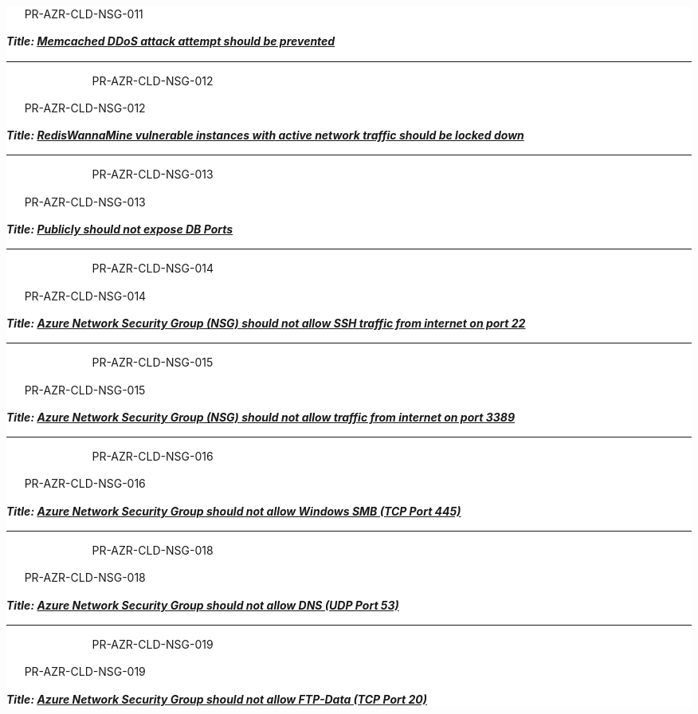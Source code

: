 ***<font color="white">ID:</font>*** PR-AZR-CLD-NSG-011

***Title: [Memcached DDoS attack attempt should be prevented]***

----------------------------------------------------

***<font color="white">Master Test ID:</font>*** PR-AZR-CLD-NSG-012

***<font color="white">ID:</font>*** PR-AZR-CLD-NSG-012

***Title: [RedisWannaMine vulnerable instances with active network traffic should be locked down]***

----------------------------------------------------

***<font color="white">Master Test ID:</font>*** PR-AZR-CLD-NSG-013

***<font color="white">ID:</font>*** PR-AZR-CLD-NSG-013

***Title: [Publicly should not expose DB Ports]***

----------------------------------------------------

***<font color="white">Master Test ID:</font>*** PR-AZR-CLD-NSG-014

***<font color="white">ID:</font>*** PR-AZR-CLD-NSG-014

***Title: [Azure Network Security Group (NSG) should not allow SSH traffic from internet on port 22]***

----------------------------------------------------

***<font color="white">Master Test ID:</font>*** PR-AZR-CLD-NSG-015

***<font color="white">ID:</font>*** PR-AZR-CLD-NSG-015

***Title: [Azure Network Security Group (NSG) should not allow traffic from internet on port 3389]***

----------------------------------------------------

***<font color="white">Master Test ID:</font>*** PR-AZR-CLD-NSG-016

***<font color="white">ID:</font>*** PR-AZR-CLD-NSG-016

***Title: [Azure Network Security Group should not allow Windows SMB (TCP Port 445)]***

----------------------------------------------------

***<font color="white">Master Test ID:</font>*** PR-AZR-CLD-NSG-018

***<font color="white">ID:</font>*** PR-AZR-CLD-NSG-018

***Title: [Azure Network Security Group should not allow DNS (UDP Port 53)]***

----------------------------------------------------

***<font color="white">Master Test ID:</font>*** PR-AZR-CLD-NSG-019

***<font color="white">ID:</font>*** PR-AZR-CLD-NSG-019

***Title: [Azure Network Security Group should not allow FTP-Data (TCP Port 20)]***


[Activity log alerts settings should be enabled]: https://github.com/prancer-io/prancer-compliance-test/tree/master/docs/policies/azure/Cloud/all/PR-AZR-CLD-MNT-001.md
[Activity log profile retention should be enabled]: https://github.com/prancer-io/prancer-compliance-test/tree/master/docs/policies/azure/Cloud/all/PR-AZR-CLD-MNT-010.md
[Advanced data security should be enabled on your SQL managed instance.]: https://github.com/prancer-io/prancer-compliance-test/tree/master/docs/policies/azure/Cloud/all/PR-AZR-CLD-SQL-032.md
[Auditing for SQL database should be enabled]: https://github.com/prancer-io/prancer-compliance-test/tree/master/docs/policies/azure/Cloud/all/PR-AZR-CLD-SQL-004.md
[Azure ACR should have HTTPS protocol enabled for webhook]: https://github.com/prancer-io/prancer-compliance-test/tree/master/docs/policies/azure/Cloud/all/PR-AZR-CLD-ACR-001.md
[Azure AKS cluster HTTP application routing should be disabled]: https://github.com/prancer-io/prancer-compliance-test/tree/master/docs/policies/azure/Cloud/all/PR-AZR-CLD-AKS-002.md
[Azure AKS cluster monitoring not enabled]: https://github.com/prancer-io/prancer-compliance-test/tree/master/docs/policies/azure/Cloud/all/PR-AZR-CLD-AKS-003.md
[Azure AKS cluster pool profile count should contain 3 nodes or more]: https://github.com/prancer-io/prancer-compliance-test/tree/master/docs/policies/azure/Cloud/all/PR-AZR-CLD-AKS-004.md
[Azure AKS enable role-based access control (RBAC) should be enforced]: https://github.com/prancer-io/prancer-compliance-test/tree/master/docs/policies/azure/Cloud/all/PR-AZR-CLD-AKS-005.md
[Azure Application Gateway should have the Web application firewall (WAF) enabled]: https://github.com/prancer-io/prancer-compliance-test/tree/master/docs/policies/azure/Cloud/all/PR-AZR-CLD-AGW-002.md
[Azure Application Gateway should not allow TLSv1.1 or lower]: https://github.com/prancer-io/prancer-compliance-test/tree/master/docs/policies/azure/Cloud/all/PR-AZR-CLD-AGW-001.md
[Azure CNI networking should be enabled in Azure AKS cluster]: https://github.com/prancer-io/prancer-compliance-test/tree/master/docs/policies/azure/Cloud/all/PR-AZR-CLD-AKS-001.md
[Azure Cache for Redis should disable public network access]: https://github.com/prancer-io/prancer-compliance-test/tree/master/docs/policies/azure/Cloud/all/PR-AZR-CLD-ARC-003.md
[Azure Cache for Redis should reside within a virtual network]: https://github.com/prancer-io/prancer-compliance-test/tree/master/docs/policies/azure/Cloud/all/PR-AZR-CLD-ARC-004.md
[Azure Container Registry should not use the deprecated classic registry]: https://github.com/prancer-io/prancer-compliance-test/tree/master/docs/policies/azure/Cloud/all/PR-AZR-CLD-ACR-003.md
[Azure Databricks should have vnet integration]: https://github.com/prancer-io/prancer-compliance-test/tree/master/docs/policies/azure/Cloud/all/PR-AZR-CLD-DBK-002.md
[Azure Databricks should not use public IP address]: https://github.com/prancer-io/prancer-compliance-test/tree/master/docs/policies/azure/Cloud/all/PR-AZR-CLD-DBK-001.md
[Azure Deployment Scope Resource Group should have a remove protection resource lock configured]: https://github.com/prancer-io/prancer-compliance-test/tree/master/docs/policies/azure/Cloud/all/PR-AZR-CLD-AML-008.md
[Azure Firewall Premium should be configured with both IDPS Alert & Deny mode and TLS inspection enabled for proactive protection against CVE-2021-44228 exploit]: https://github.com/prancer-io/prancer-compliance-test/tree/master/docs/policies/azure/Cloud/all/PR-AZR-CLD-AFW-001.md
[Azure Key Vault Network Access default action should be 'deny']: https://github.com/prancer-io/prancer-compliance-test/tree/master/docs/policies/azure/Cloud/all/PR-AZR-CLD-KV-006.md
[Azure Key Vault Trusted Microsoft Services access should be enabled]: https://github.com/prancer-io/prancer-compliance-test/tree/master/docs/policies/azure/Cloud/all/PR-AZR-CLD-KV-007.md
[Azure Key Vault keys should have an expiration date]: https://github.com/prancer-io/prancer-compliance-test/tree/master/docs/policies/azure/Cloud/all/PR-AZR-CLD-KV-004.md
[Azure Key Vault secrets should have an expiration date]: https://github.com/prancer-io/prancer-compliance-test/tree/master/docs/policies/azure/Cloud/all/PR-AZR-CLD-KV-005.md
[Azure KeyVault Public Network Access should be 'disabled']: https://github.com/prancer-io/prancer-compliance-test/tree/master/docs/policies/azure/Cloud/all/PR-AZR-CLD-KV-010.md
[Azure Kubernetes Service Clusters should have local authentication methods disabled]: https://github.com/prancer-io/prancer-compliance-test/tree/master/docs/policies/azure/Cloud/all/PR-AZR-CLD-AKS-010.md
[Azure Linux Instance should not use basic authentication(Use SSH Key Instead)]: https://github.com/prancer-io/prancer-compliance-test/tree/master/docs/policies/azure/Cloud/all/PR-AZR-CLD-VM-002.md
[Azure Network Security Group (NSG) has an Inbound rule overly permissive to allow all traffic from any source to any destination]: https://github.com/prancer-io/prancer-compliance-test/tree/master/docs/policies/azure/Cloud/all/PR-AZR-CLD-NSG-007.md
[Azure Network Security Group (NSG) should not allow SSH traffic from internet on port 22]: https://github.com/prancer-io/prancer-compliance-test/tree/master/docs/policies/azure/Cloud/all/PR-AZR-CLD-NSG-014.md
[Azure Network Security Group (NSG) should not allow traffic from internet on port 3389]: https://github.com/prancer-io/prancer-compliance-test/tree/master/docs/policies/azure/Cloud/all/PR-AZR-CLD-NSG-015.md
[Azure Network Security Group (NSG) should protect OMIGOD attack from internet]: https://github.com/prancer-io/prancer-compliance-test/tree/master/docs/policies/azure/Cloud/all/PR-AZR-CLD-NSG-017.md
[Azure Network Security Group (NSG) shouldn't have Inbound rule overly permissive to all TCP traffic from any source]: https://github.com/prancer-io/prancer-compliance-test/tree/master/docs/policies/azure/Cloud/all/PR-AZR-CLD-NSG-001.md
[Azure Network Security Group (NSG) shouldn't have Inbound rule overly permissive to all UDP traffic from any source]: https://github.com/prancer-io/prancer-compliance-test/tree/master/docs/policies/azure/Cloud/all/PR-AZR-CLD-NSG-002.md
[Azure Network Security Group (NSG) shouldn't have Inbound rule overly permissive to all traffic from Internet on TCP protocol]: https://github.com/prancer-io/prancer-compliance-test/tree/master/docs/policies/azure/Cloud/all/PR-AZR-CLD-NSG-003.md
[Azure Network Security Group (NSG) shouldn't have Inbound rule overly permissive to all traffic from Internet on UDP protocol]: https://github.com/prancer-io/prancer-compliance-test/tree/master/docs/policies/azure/Cloud/all/PR-AZR-CLD-NSG-004.md
[Azure Network Security Group (NSG) shouldn't have Inbound rule overly permissive to all traffic from Internet on any protocol]: https://github.com/prancer-io/prancer-compliance-test/tree/master/docs/policies/azure/Cloud/all/PR-AZR-CLD-NSG-005.md
[Azure Network Security Group allows NetBIOS (UDP Port 137 and 138)]: https://github.com/prancer-io/prancer-compliance-test/tree/master/docs/policies/azure/Cloud/all/PR-AZR-CLD-NSG-022.md
[Azure Network Security Group allows SQLServer (TCP Port 1433 and UDP Port 1434)]: https://github.com/prancer-io/prancer-compliance-test/tree/master/docs/policies/azure/Cloud/all/PR-AZR-CLD-NSG-025.md
[Azure Network Security Group should not allow DNS (UDP Port 53)]: https://github.com/prancer-io/prancer-compliance-test/tree/master/docs/policies/azure/Cloud/all/PR-AZR-CLD-NSG-018.md
[Azure Network Security Group should not allow FTP-Data (TCP Port 20)]: https://github.com/prancer-io/prancer-compliance-test/tree/master/docs/policies/azure/Cloud/all/PR-AZR-CLD-NSG-019.md
[Azure Network Security Group should not allow MS SQL (TCP Port 4333)]: https://github.com/prancer-io/prancer-compliance-test/tree/master/docs/policies/azure/Cloud/all/PR-AZR-CLD-NSG-020.md
[Azure Network Security Group should not allow MySQL (TCP Port 3306)]: https://github.com/prancer-io/prancer-compliance-test/tree/master/docs/policies/azure/Cloud/all/PR-AZR-CLD-NSG-021.md
[Azure Network Security Group should not allow PostgreSQL (TCP Port 5432)]: https://github.com/prancer-io/prancer-compliance-test/tree/master/docs/policies/azure/Cloud/all/PR-AZR-CLD-NSG-023.md
[Azure Network Security Group should not allow SMTP (TCP Port 25)]: https://github.com/prancer-io/prancer-compliance-test/tree/master/docs/policies/azure/Cloud/all/PR-AZR-CLD-NSG-024.md
[Azure Network Security Group should not allow Telnet (TCP Port 23)]: https://github.com/prancer-io/prancer-compliance-test/tree/master/docs/policies/azure/Cloud/all/PR-AZR-CLD-NSG-026.md
[Azure Network Security Group should not allow VNC Listener (TCP Port 5500)]: https://github.com/prancer-io/prancer-compliance-test/tree/master/docs/policies/azure/Cloud/all/PR-AZR-CLD-NSG-027.md
[Azure Network Security Group should not allow VNC Server (TCP Port 5900)]: https://github.com/prancer-io/prancer-compliance-test/tree/master/docs/policies/azure/Cloud/all/PR-AZR-CLD-NSG-028.md
[Azure Network Security Group should not allow Windows RPC (TCP Port 135)]: https://github.com/prancer-io/prancer-compliance-test/tree/master/docs/policies/azure/Cloud/all/PR-AZR-CLD-NSG-029.md
[Azure Network Security Group should not allow Windows SMB (TCP Port 445)]: https://github.com/prancer-io/prancer-compliance-test/tree/master/docs/policies/azure/Cloud/all/PR-AZR-CLD-NSG-016.md
[Azure Network Security Group shouldn't allow FTP (TCP Port 21)]: https://github.com/prancer-io/prancer-compliance-test/tree/master/docs/policies/azure/Cloud/all/PR-AZR-CLD-NSG-009.md
[Azure Network Security Group shouldn't allow ICMP (Ping)]: https://github.com/prancer-io/prancer-compliance-test/tree/master/docs/policies/azure/Cloud/all/PR-AZR-CLD-NSG-008.md
[Azure Network Security Group with Outbound rule to should not allow all traffic to any source]: https://github.com/prancer-io/prancer-compliance-test/tree/master/docs/policies/azure/Cloud/all/PR-AZR-CLD-NSG-030.md
[Azure Network Watcher Network Security Group (NSG) flow logs retention should be greater than 90 days]: https://github.com/prancer-io/prancer-compliance-test/tree/master/docs/policies/azure/Cloud/all/PR-AZR-CLD-NTW-003.md
[Azure Network Watcher Network Security Group (NSG) flow logs should be enabled]: https://github.com/prancer-io/prancer-compliance-test/tree/master/docs/policies/azure/Cloud/all/PR-AZR-CLD-NTW-001.md
[Azure Network Watcher Network Security Group (NSG) traffic analytics should be enabled]: https://github.com/prancer-io/prancer-compliance-test/tree/master/docs/policies/azure/Cloud/all/PR-AZR-CLD-NTW-002.md
[Azure SQL Database Auditing Retention should be 90 days or more]: https://github.com/prancer-io/prancer-compliance-test/tree/master/docs/policies/azure/Cloud/all/PR-AZR-CLD-SQL-006.md
[Azure SQL Databases Security Alert Policy should be configured to send alert to the account administrators and configured email addresses]: https://github.com/prancer-io/prancer-compliance-test/tree/master/docs/policies/azure/Cloud/all/PR-AZR-CLD-SQL-019.md
[Azure SQL Security Alert Policy should be configured to send alerts to the account administrators and configured email addresses]: https://github.com/prancer-io/prancer-compliance-test/tree/master/docs/policies/azure/Cloud/all/PR-AZR-CLD-SQL-036.md
[Azure SQL Server advanced data security recurring scans should be enabled]: https://github.com/prancer-io/prancer-compliance-test/tree/master/docs/policies/azure/Cloud/all/PR-AZR-CLD-SQL-022.md
[Azure SQL Server advanced data security should be enabled]: https://github.com/prancer-io/prancer-compliance-test/tree/master/docs/policies/azure/Cloud/all/PR-AZR-CLD-SQL-062.md
[Azure SQL Server advanced data security should have email alert recipient to get scan notification]: https://github.com/prancer-io/prancer-compliance-test/tree/master/docs/policies/azure/Cloud/all/PR-AZR-CLD-SQL-024.md
[Azure SQL Server advanced data security should send alerts to subscription administrators]: https://github.com/prancer-io/prancer-compliance-test/tree/master/docs/policies/azure/Cloud/all/PR-AZR-CLD-SQL-026.md
[Azure SQL Server threat detection alerts should be enabled for all threat types]: https://github.com/prancer-io/prancer-compliance-test/tree/master/docs/policies/azure/Cloud/all/PR-AZR-CLD-SQL-040.md
[Azure SQL database threat detection alerts should be enabled for all threat types]: https://github.com/prancer-io/prancer-compliance-test/tree/master/docs/policies/azure/Cloud/all/PR-AZR-CLD-SQL-020.md
[Azure SQL databases should have transparent data encryption enabled]: https://github.com/prancer-io/prancer-compliance-test/tree/master/docs/policies/azure/Cloud/all/PR-AZR-CLD-SQL-009.md
[Azure SQL server audit log retention should be 90 days or higher]: https://github.com/prancer-io/prancer-compliance-test/tree/master/docs/policies/azure/Cloud/all/PR-AZR-CLD-SQL-044.md
[Azure Security Center should have pricing tier configured to 'standard']: https://github.com/prancer-io/prancer-compliance-test/tree/master/docs/policies/azure/Cloud/all/PR-AZR-CLD-ASC-001.md
[Azure Storage Account File Share should use SMB protocol]: https://github.com/prancer-io/prancer-compliance-test/tree/master/docs/policies/azure/Cloud/all/PR-AZR-CLD-STR-025.md
[Azure Storage Account Trusted Microsoft Services access should be enabled]: https://github.com/prancer-io/prancer-compliance-test/tree/master/docs/policies/azure/Cloud/all/PR-AZR-CLD-STR-011.md
[Azure Virtual Machine should be assigned to an availability set]: https://github.com/prancer-io/prancer-compliance-test/tree/master/docs/policies/azure/Cloud/all/PR-AZR-CLD-VM-001.md
[Azure Virtual Machine should have endpoint protection installed]: https://github.com/prancer-io/prancer-compliance-test/tree/master/docs/policies/azure/Cloud/all/PR-AZR-CLD-VM-003.md
[Azure Virtual Network subnet should be configured with Network Security Group]: https://github.com/prancer-io/prancer-compliance-test/tree/master/docs/policies/azure/Cloud/all/PR-AZR-CLD-NET-005.md
[Azure Web Service Dot Net Framework should be latest]: https://github.com/prancer-io/prancer-compliance-test/tree/master/docs/policies/azure/Cloud/all/PR-AZR-CLD-WEB-013.md
[Azure Web Service FTP deployments should be disabled]: https://github.com/prancer-io/prancer-compliance-test/tree/master/docs/policies/azure/Cloud/all/PR-AZR-CLD-WEB-012.md
[Azure Web Service Java version should be latest]: https://github.com/prancer-io/prancer-compliance-test/tree/master/docs/policies/azure/Cloud/all/PR-AZR-CLD-WEB-016.md
[Azure Web Service Managed Identity provider should be enabled]: https://github.com/prancer-io/prancer-compliance-test/tree/master/docs/policies/azure/Cloud/all/PR-AZR-CLD-WEB-010.md
[Azure Web Service PHP version should be latest]: https://github.com/prancer-io/prancer-compliance-test/tree/master/docs/policies/azure/Cloud/all/PR-AZR-CLD-WEB-014.md
[Azure Web Service Python version should be latest]: https://github.com/prancer-io/prancer-compliance-test/tree/master/docs/policies/azure/Cloud/all/PR-AZR-CLD-WEB-015.md
[Azure Web Service detailed error message should be enabled]: https://github.com/prancer-io/prancer-compliance-test/tree/master/docs/policies/azure/Cloud/all/PR-AZR-CLD-WEB-008.md
[Azure Web Service http logging should be enabled]: https://github.com/prancer-io/prancer-compliance-test/tree/master/docs/policies/azure/Cloud/all/PR-AZR-CLD-WEB-007.md
[Azure Web Service remote debugging should be disabled]: https://github.com/prancer-io/prancer-compliance-test/tree/master/docs/policies/azure/Cloud/all/PR-AZR-CLD-WEB-011.md
[Azure Web Service request tracing should be enabled]: https://github.com/prancer-io/prancer-compliance-test/tree/master/docs/policies/azure/Cloud/all/PR-AZR-CLD-WEB-009.md
[Azure disk should have Azure Disk Encryption (ADE) enabled]: https://github.com/prancer-io/prancer-compliance-test/tree/master/docs/policies/azure/Cloud/all/PR-AZR-CLD-DSK-001.md
[Azure frontDoors should have configured with WAF policy with Default Rule Set 1.0/1.1 for proactive protection against CVE-2021-44228 exploit]: https://github.com/prancer-io/prancer-compliance-test/tree/master/docs/policies/azure/Cloud/all/PR-AZR-CLD-FRD-001.md
[Azure virtual network peering state should be connected]: https://github.com/prancer-io/prancer-compliance-test/tree/master/docs/policies/azure/Cloud/all/PR-AZR-CLD-NET-004.md
[Configure Azure Cache for redis with private endpoints]: https://github.com/prancer-io/prancer-compliance-test/tree/master/docs/policies/azure/Cloud/all/PR-AZR-CLD-ARC-005.md
[Configure Azure Key Vaults with private endpoints]: https://github.com/prancer-io/prancer-compliance-test/tree/master/docs/policies/azure/Cloud/all/PR-AZR-CLD-KV-009.md
[Enable server-side encryption with customer-managed keys for managed disks]: https://github.com/prancer-io/prancer-compliance-test/tree/master/docs/policies/azure/Cloud/all/PR-AZR-CLD-DSK-002.md
[Ensure AKS API server defines authorized IP ranges]: https://github.com/prancer-io/prancer-compliance-test/tree/master/docs/policies/azure/Cloud/all/PR-AZR-CLD-AKS-007.md
[Ensure AKS cluster network policies are enforced]: https://github.com/prancer-io/prancer-compliance-test/tree/master/docs/policies/azure/Cloud/all/PR-AZR-CLD-AKS-008.md
[Ensure Application Gateway Backend is using Https protocol]: https://github.com/prancer-io/prancer-compliance-test/tree/master/docs/policies/azure/Cloud/all/PR-AZR-CLD-AGW-005.md
[Ensure Application Gateway frontendIPConfigurations does not have public ip configured]: https://github.com/prancer-io/prancer-compliance-test/tree/master/docs/policies/azure/Cloud/all/PR-AZR-CLD-AGW-004.md
[Ensure Application Gateway is using Https protocol]: https://github.com/prancer-io/prancer-compliance-test/tree/master/docs/policies/azure/Cloud/all/PR-AZR-CLD-AGW-003.md
[Ensure Application Gateway secret certificates stores in keyvault]: https://github.com/prancer-io/prancer-compliance-test/tree/master/docs/policies/azure/Cloud/all/PR-AZR-CLD-AGW-006.md
[Ensure Azure App Service Web App enforce https connection]: https://github.com/prancer-io/prancer-compliance-test/tree/master/docs/policies/azure/Cloud/all/PR-AZR-CLD-WEB-001.md
[Ensure Azure MySQL Server has latest version of tls configured]: https://github.com/prancer-io/prancer-compliance-test/tree/master/docs/policies/azure/Cloud/all/PR-AZR-CLD-SQL-061.md
[Ensure Azure Redis Cache has latest version of tls configured]: https://github.com/prancer-io/prancer-compliance-test/tree/master/docs/policies/azure/Cloud/all/PR-AZR-CLD-ARC-007.md
[Ensure Azure SQL Server has latest version of tls configured]: https://github.com/prancer-io/prancer-compliance-test/tree/master/docs/policies/azure/Cloud/all/PR-AZR-CLD-SQL-069.md
[Ensure Azure Storage Account has latest version of tls configured]: https://github.com/prancer-io/prancer-compliance-test/tree/master/docs/policies/azure/Cloud/all/PR-AZR-CLD-STR-018.md
[Ensure CORS configuration is not allowing every resources to access Azure Web Service]: https://github.com/prancer-io/prancer-compliance-test/tree/master/docs/policies/azure/Cloud/all/PR-AZR-CLD-WEB-006.md
[Ensure Geo-redundant backup is enabled on MariaDB server.]: https://github.com/prancer-io/prancer-compliance-test/tree/master/docs/policies/azure/Cloud/all/PR-AZR-CLD-SQL-058.md
[Ensure Geo-redundant backup is enabled on PostgreSQL database server.]: https://github.com/prancer-io/prancer-compliance-test/tree/master/docs/policies/azure/Cloud/all/PR-AZR-CLD-SQL-028.md
[Ensure Kubernetes Dashboard is disabled]: https://github.com/prancer-io/prancer-compliance-test/tree/master/docs/policies/azure/Cloud/all/PR-AZR-CLD-AKS-009.md
[Ensure MariaDB Server is using latest TLS version.]: https://github.com/prancer-io/prancer-compliance-test/tree/master/docs/policies/azure/Cloud/all/PR-AZR-CLD-SQL-064.md
[Ensure MariaDB servers don't have public network access enabled]: https://github.com/prancer-io/prancer-compliance-test/tree/master/docs/policies/azure/Cloud/all/PR-AZR-CLD-SQL-057.md
[Ensure MySQL servers don't have public network access enabled]: https://github.com/prancer-io/prancer-compliance-test/tree/master/docs/policies/azure/Cloud/all/PR-AZR-CLD-SQL-060.md
[Ensure PostgreSQL servers don't have public network access enabled]: https://github.com/prancer-io/prancer-compliance-test/tree/master/docs/policies/azure/Cloud/all/PR-AZR-CLD-SQL-066.md
[Ensure SQL Server Threat Detection is Enabled and Retention Logs are equal or greater than 90 days]: https://github.com/prancer-io/prancer-compliance-test/tree/master/docs/policies/azure/Cloud/all/PR-AZR-CLD-SQL-038.md
[Ensure SQL Server administrator login does not contain 'Admin/Administrator' as name]: https://github.com/prancer-io/prancer-compliance-test/tree/master/docs/policies/azure/Cloud/all/PR-AZR-CLD-SQL-049.md
[Ensure SQL server's TDE protector is encrypted with Customer-managed key]: https://github.com/prancer-io/prancer-compliance-test/tree/master/docs/policies/azure/Cloud/all/PR-AZR-CLD-SQL-046.md
[Ensure SQL servers don't have public network access enabled]: https://github.com/prancer-io/prancer-compliance-test/tree/master/docs/policies/azure/Cloud/all/PR-AZR-CLD-SQL-047.md
[Ensure Security Alert is enabled on Azure SQL Server]: https://github.com/prancer-io/prancer-compliance-test/tree/master/docs/policies/azure/Cloud/all/PR-AZR-CLD-SQL-031.md
[Ensure VPN gateways is configured with cryptographic algorithm]: https://github.com/prancer-io/prancer-compliance-test/tree/master/docs/policies/azure/Cloud/all/PR-AZR-CLD-NET-006.md
[Ensure at least one principal has access to Keyvault]: https://github.com/prancer-io/prancer-compliance-test/tree/master/docs/policies/azure/Cloud/all/PR-AZR-CLD-KV-001.md
[Ensure critical data storage in Storage Account is encrypted with Customer Managed Key]: https://github.com/prancer-io/prancer-compliance-test/tree/master/docs/policies/azure/Cloud/all/PR-AZR-CLD-STR-008.md
[Ensure ssl enforcement is enabled on MariaDB Server.]: https://github.com/prancer-io/prancer-compliance-test/tree/master/docs/policies/azure/Cloud/all/PR-AZR-CLD-SQL-056.md
[Ensure ssl enforcement is enabled on MySQL server Database Server.]: https://github.com/prancer-io/prancer-compliance-test/tree/master/docs/policies/azure/Cloud/all/PR-AZR-CLD-SQL-016.md
[Ensure ssl enforcement is enabled on PostgreSQL Database Server.]: https://github.com/prancer-io/prancer-compliance-test/tree/master/docs/policies/azure/Cloud/all/PR-AZR-CLD-SQL-029.md
[Ensure that 'Storage service encryption' is enabled for the Blob Service]: https://github.com/prancer-io/prancer-compliance-test/tree/master/docs/policies/azure/Cloud/all/PR-AZR-CLD-STR-006.md
[Ensure that 'Storage service encryption' is enabled for the File Service]: https://github.com/prancer-io/prancer-compliance-test/tree/master/docs/policies/azure/Cloud/all/PR-AZR-CLD-STR-007.md
[Ensure that SQL Server Auditing is Enabled]: https://github.com/prancer-io/prancer-compliance-test/tree/master/docs/policies/azure/Cloud/all/PR-AZR-CLD-SQL-042.md
[Ensure that Storage Account should not allow public access to all blobs or containers]: https://github.com/prancer-io/prancer-compliance-test/tree/master/docs/policies/azure/Cloud/all/PR-AZR-CLD-STR-010.md
[Ensure that VA setting 'Also send email notifications to admins and subscription owners' is set for a SQL server]: https://github.com/prancer-io/prancer-compliance-test/tree/master/docs/policies/azure/Cloud/all/PR-AZR-CLD-SQL-034.md
[Ensure that admin user is disabled for Container Registry]: https://github.com/prancer-io/prancer-compliance-test/tree/master/docs/policies/azure/Cloud/all/PR-AZR-CLD-ACR-002.md
[Ensure that the Redis Cache accepts only SSL connections]: https://github.com/prancer-io/prancer-compliance-test/tree/master/docs/policies/azure/Cloud/all/PR-AZR-CLD-ARC-001.md
[Ensure the key vault is recoverable - enable 'Soft Delete' setting for a Key Vault]: https://github.com/prancer-io/prancer-compliance-test/tree/master/docs/policies/azure/Cloud/all/PR-AZR-CLD-KV-002.md
[Instance should not be allowed communicating with ports known to mine Ethereum]: https://github.com/prancer-io/prancer-compliance-test/tree/master/docs/policies/azure/Cloud/all/PR-AZR-CLD-NSG-032.md
[Instance should not be allowed with ports known to mine Bitcoin]: https://github.com/prancer-io/prancer-compliance-test/tree/master/docs/policies/azure/Cloud/all/PR-AZR-CLD-NSG-031.md
[Internet connectivity via tcp over insecure port should be prevented]: https://github.com/prancer-io/prancer-compliance-test/tree/master/docs/policies/azure/Cloud/all/PR-AZR-CLD-NSG-010.md
[Key Vault should use a virtual network service endpoint]: https://github.com/prancer-io/prancer-compliance-test/tree/master/docs/policies/azure/Cloud/all/PR-AZR-CLD-KV-008.md
[Key vault should have purge protection enabled]: https://github.com/prancer-io/prancer-compliance-test/tree/master/docs/policies/azure/Cloud/all/PR-AZR-CLD-KV-003.md
[Managed Azure AD RBAC for AKS cluster should be enabled]: https://github.com/prancer-io/prancer-compliance-test/tree/master/docs/policies/azure/Cloud/all/PR-AZR-CLD-AKS-006.md
[MariaDB should not allow ingress from all Azure-internal IP addresses (0.0.0.0/0)]: https://github.com/prancer-io/prancer-compliance-test/tree/master/docs/policies/azure/Cloud/all/PR-AZR-CLD-SQL-012.md
[Memcached DDoS attack attempt should be prevented]: https://github.com/prancer-io/prancer-compliance-test/tree/master/docs/policies/azure/Cloud/all/PR-AZR-CLD-NSG-011.md
[MySQL Database Server should not allow ingress from all Azure-internal IP addresses (0.0.0.0/0)]: https://github.com/prancer-io/prancer-compliance-test/tree/master/docs/policies/azure/Cloud/all/PR-AZR-CLD-SQL-014.md
[Publicly should not expose DB Ports]: https://github.com/prancer-io/prancer-compliance-test/tree/master/docs/policies/azure/Cloud/all/PR-AZR-CLD-NSG-013.md
[Redis Cache Firewall rules should not configure to allow full inbound access to everyone]: https://github.com/prancer-io/prancer-compliance-test/tree/master/docs/policies/azure/Cloud/all/PR-AZR-CLD-ARC-008.md
[Redis cache should have a backup]: https://github.com/prancer-io/prancer-compliance-test/tree/master/docs/policies/azure/Cloud/all/PR-AZR-CLD-ARC-002.md
[RedisWannaMine vulnerable instances with active network traffic should be locked down]: https://github.com/prancer-io/prancer-compliance-test/tree/master/docs/policies/azure/Cloud/all/PR-AZR-CLD-NSG-012.md
[SQL Databases should have security alert policies enabled]: https://github.com/prancer-io/prancer-compliance-test/tree/master/docs/policies/azure/Cloud/all/PR-AZR-CLD-SQL-017.md
[SQL Managed Instance should have public endpoint access disabled]: https://github.com/prancer-io/prancer-compliance-test/tree/master/docs/policies/azure/Cloud/all/PR-AZR-CLD-SQL-041.md
[SQL Server Firewall rules should not configure to allow full inbound access to everyone]: https://github.com/prancer-io/prancer-compliance-test/tree/master/docs/policies/azure/Cloud/all/PR-AZR-CLD-SQL-011.md
[SQL managedInstances should be integrated with Azure Active Directory for administration]: https://github.com/prancer-io/prancer-compliance-test/tree/master/docs/policies/azure/Cloud/all/PR-AZR-CLD-SQL-003.md
[SQL servers should be integrated with Azure Active Directory for administration]: https://github.com/prancer-io/prancer-compliance-test/tree/master/docs/policies/azure/Cloud/all/PR-AZR-CLD-SQL-001.md
[Security Center should have security contact emails configured to get notifications]: https://github.com/prancer-io/prancer-compliance-test/tree/master/docs/policies/azure/Cloud/all/PR-AZR-CLD-ASC-002.md
[Security Center should send security alerts notifications to subscription admins]: https://github.com/prancer-io/prancer-compliance-test/tree/master/docs/policies/azure/Cloud/all/PR-AZR-CLD-ASC-005.md
[Send email notification should be enabled]: https://github.com/prancer-io/prancer-compliance-test/tree/master/docs/policies/azure/Cloud/all/PR-AZR-CLD-ASC-003.md
[Soft delete on blob service container should be enabled]: https://github.com/prancer-io/prancer-compliance-test/tree/master/docs/policies/azure/Cloud/all/PR-AZR-CLD-STR-002.md
[Soft delete on blob service should be enabled]: https://github.com/prancer-io/prancer-compliance-test/tree/master/docs/policies/azure/Cloud/all/PR-AZR-CLD-STR-001.md
[Storage Accounts https based secure transfer should be enabled]: https://github.com/prancer-io/prancer-compliance-test/tree/master/docs/policies/azure/Cloud/all/PR-AZR-CLD-STR-003.md
[Storage Accounts location configuration should be inside of Europe]: https://github.com/prancer-io/prancer-compliance-test/tree/master/docs/policies/azure/Cloud/all/PR-AZR-CLD-STR-009.md
[Storage Accounts should have firewall rules enabled]: https://github.com/prancer-io/prancer-compliance-test/tree/master/docs/policies/azure/Cloud/all/PR-AZR-CLD-STR-004.md
[Storage Accounts should use a virtual network service endpoint]: https://github.com/prancer-io/prancer-compliance-test/tree/master/docs/policies/azure/Cloud/all/PR-AZR-CLD-STR-023.md
[Storage account encryption scopes should have infrastructure encryption]: https://github.com/prancer-io/prancer-compliance-test/tree/master/docs/policies/azure/Cloud/all/PR-AZR-CLD-STR-021.md
[Storage account encryption scopes should use customer-managed keys to encrypt data at rest]: https://github.com/prancer-io/prancer-compliance-test/tree/master/docs/policies/azure/Cloud/all/PR-AZR-CLD-STR-022.md
[Storage accounts should have infrastructure encryption]: https://github.com/prancer-io/prancer-compliance-test/tree/master/docs/policies/azure/Cloud/all/PR-AZR-CLD-STR-020.md
[Storage accounts should prevent shared key access]: https://github.com/prancer-io/prancer-compliance-test/tree/master/docs/policies/azure/Cloud/all/PR-AZR-CLD-STR-024.md
[Storage accounts should use private link]: https://github.com/prancer-io/prancer-compliance-test/tree/master/docs/policies/azure/Cloud/all/PR-AZR-CLD-STR-019.md
[Threat Detection alert should be configured to send notifications to the SQL server account administrators]: https://github.com/prancer-io/prancer-compliance-test/tree/master/docs/policies/azure/Cloud/all/PR-AZR-CLD-SQL-021.md
[Web App should have incoming client certificates enabled]: https://github.com/prancer-io/prancer-compliance-test/tree/master/docs/policies/azure/Cloud/all/PR-AZR-CLD-WEB-003.md
[Web App should use the latest version of HTTP]: https://github.com/prancer-io/prancer-compliance-test/tree/master/docs/policies/azure/Cloud/all/PR-AZR-CLD-WEB-004.md
[Web App should use the latest version of TLS encryption]: https://github.com/prancer-io/prancer-compliance-test/tree/master/docs/policies/azure/Cloud/all/PR-AZR-CLD-WEB-002.md
[activity log retention should be set to 365 days or greater]: https://github.com/prancer-io/prancer-compliance-test/tree/master/docs/policies/azure/Cloud/all/PR-AZR-CLD-MNT-009.md
[log profile should be configured to capture all activities]: https://github.com/prancer-io/prancer-compliance-test/tree/master/docs/policies/azure/Cloud/all/PR-AZR-CLD-MNT-011.md